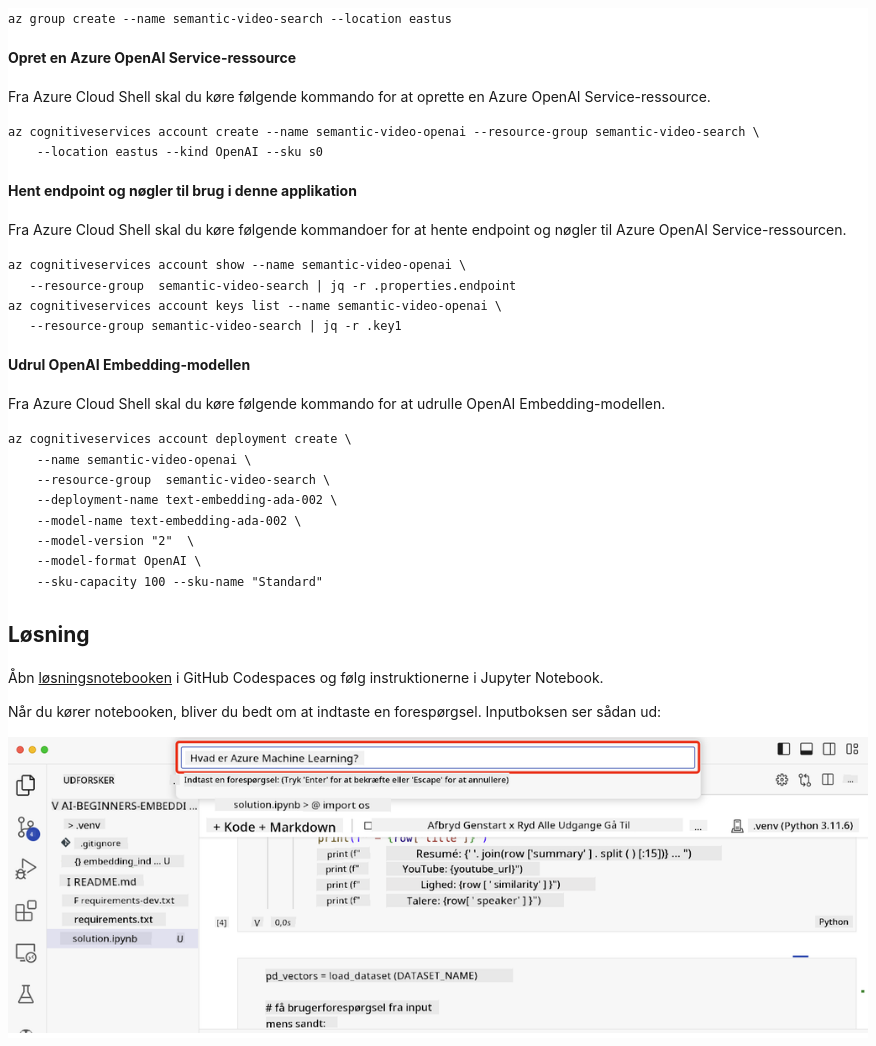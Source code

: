 ```shell
az group create --name semantic-video-search --location eastus
```

#### Opret en Azure OpenAI Service-ressource

Fra Azure Cloud Shell skal du køre følgende kommando for at oprette en Azure OpenAI Service-ressource.

```shell
az cognitiveservices account create --name semantic-video-openai --resource-group semantic-video-search \
    --location eastus --kind OpenAI --sku s0
```

#### Hent endpoint og nøgler til brug i denne applikation

Fra Azure Cloud Shell skal du køre følgende kommandoer for at hente endpoint og nøgler til Azure OpenAI Service-ressourcen.

```shell
az cognitiveservices account show --name semantic-video-openai \
   --resource-group  semantic-video-search | jq -r .properties.endpoint
az cognitiveservices account keys list --name semantic-video-openai \
   --resource-group semantic-video-search | jq -r .key1
```

#### Udrul OpenAI Embedding-modellen

Fra Azure Cloud Shell skal du køre følgende kommando for at udrulle OpenAI Embedding-modellen.

```shell
az cognitiveservices account deployment create \
    --name semantic-video-openai \
    --resource-group  semantic-video-search \
    --deployment-name text-embedding-ada-002 \
    --model-name text-embedding-ada-002 \
    --model-version "2"  \
    --model-format OpenAI \
    --sku-capacity 100 --sku-name "Standard"
```

## Løsning

Åbn [løsningsnotebooken](../../../08-building-search-applications/python/aoai-solution.ipynb) i GitHub Codespaces og følg instruktionerne i Jupyter Notebook.

Når du kører notebooken, bliver du bedt om at indtaste en forespørgsel. Inputboksen ser sådan ud:

![Inputboks til brugerens forespørgsel](../../../translated_images/notebook-search.1e320b9c7fcbb0bc1436d98ea6ee73b4b54ca47990a1c952b340a2cadf8ac1ca.da.png)
